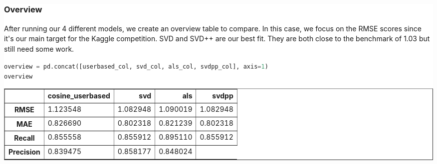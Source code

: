 

### Overview

After running our 4 different models, we create an overview table to compare. In this case, we focus on the RMSE scores since it's our main target for the Kaggle competition. SVD and SVD++ are our best fit. They are both close to the benchmark of 1.03 but still need some work. 


```python
overview = pd.concat([userbased_col, svd_col, als_col, svdpp_col], axis=1)
overview
```




<div>
<style scoped>
    .dataframe tbody tr th:only-of-type {
        vertical-align: middle;
    }

    .dataframe tbody tr th {
        vertical-align: top;
    }

    .dataframe thead th {
        text-align: right;
    }
</style>
<table border="1" class="dataframe">
  <thead>
    <tr style="text-align: right;">
      <th></th>
      <th>cosine_userbased</th>
      <th>svd</th>
      <th>als</th>
      <th>svdpp</th>
    </tr>
  </thead>
  <tbody>
    <tr>
      <th>RMSE</th>
      <td>1.123548</td>
      <td>1.082948</td>
      <td>1.090019</td>
      <td>1.082948</td>
    </tr>
    <tr>
      <th>MAE</th>
      <td>0.826690</td>
      <td>0.802318</td>
      <td>0.821239</td>
      <td>0.802318</td>
    </tr>
    <tr>
      <th>Recall</th>
      <td>0.855558</td>
      <td>0.855912</td>
      <td>0.895110</td>
      <td>0.855912</td>
    </tr>
    <tr>
      <th>Precision</th>
      <td>0.839475</td>
      <td>0.858177</td>
      <td>0.848024</td>